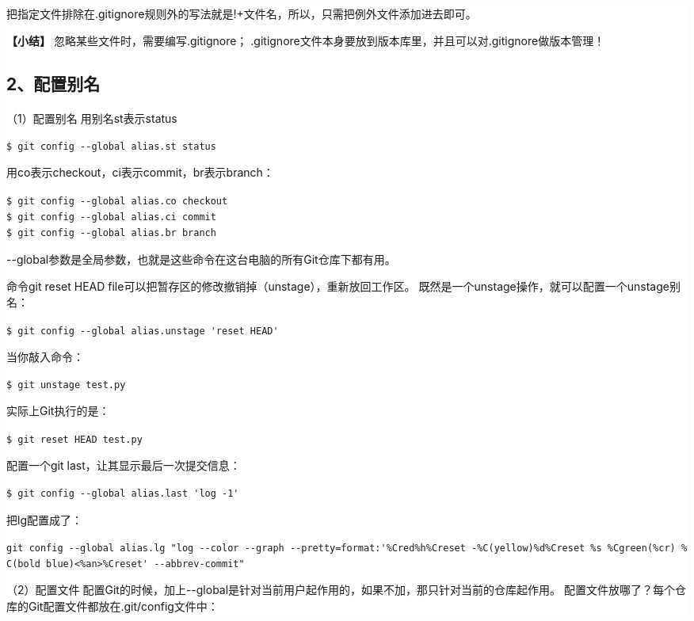 把指定文件排除在.gitignore规则外的写法就是!+文件名，所以，只需把例外文件添加进去即可。

**【小结】**
忽略某些文件时，需要编写.gitignore；
.gitignore文件本身要放到版本库里，并且可以对.gitignore做版本管理！

## 2、配置别名

（1）配置别名
用别名st表示status

```
$ git config --global alias.st status
```

用co表示checkout，ci表示commit，br表示branch：

```
$ git config --global alias.co checkout
$ git config --global alias.ci commit
$ git config --global alias.br branch
```

--global参数是全局参数，也就是这些命令在这台电脑的所有Git仓库下都有用。

命令git reset HEAD file可以把暂存区的修改撤销掉（unstage），重新放回工作区。
既然是一个unstage操作，就可以配置一个unstage别名：

```
$ git config --global alias.unstage 'reset HEAD'
```

当你敲入命令：

```
$ git unstage test.py
```

实际上Git执行的是：

```
$ git reset HEAD test.py
```

配置一个git last，让其显示最后一次提交信息：

```
$ git config --global alias.last 'log -1'
```

把lg配置成了：

```
git config --global alias.lg "log --color --graph --pretty=format:'%Cred%h%Creset -%C(yellow)%d%Creset %s %Cgreen(%cr) %C(bold blue)<%an>%Creset' --abbrev-commit"
```

（2）配置文件
配置Git的时候，加上--global是针对当前用户起作用的，如果不加，那只针对当前的仓库起作用。
配置文件放哪了？每个仓库的Git配置文件都放在.git/config文件中：

